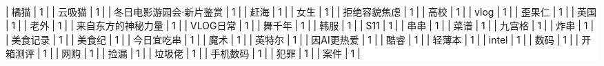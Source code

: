 | 橘猫 | 1 |
| 云吸猫 | 1 |
| 冬日电影游园会·新片鉴赏 | 1 |
| 赶海 | 1 |
| 女生 | 1 |
| 拒绝容貌焦虑 | 1 |
| 高校 | 1 |
| vlog | 1 |
| 歪果仁 | 1 |
| 英国 | 1 |
| 老外 | 1 |
| 来自东方的神秘力量 | 1 |
| VLOG日常 | 1 |
| 舞千年 | 1 |
| 韩服 | 1 |
| S11 | 1 |
| 串串 | 1 |
| 菜谱 | 1 |
| 九宫格 | 1 |
| 炸串 | 1 |
| 美食记录 | 1 |
| 美食纪 | 1 |
| 今日宜吃串 | 1 |
| 魔术 | 1 |
| 英特尔 | 1 |
| 因AI更热爱 | 1 |
| 酷睿 | 1 |
| 轻薄本 | 1 |
| intel | 1 |
| 数码 | 1 |
| 开箱测评 | 1 |
| 网购 | 1 |
| 捡漏 | 1 |
| 垃圾佬 | 1 |
| 手机数码 | 1 |
| 犯罪 | 1 |
| 案件 | 1 |
